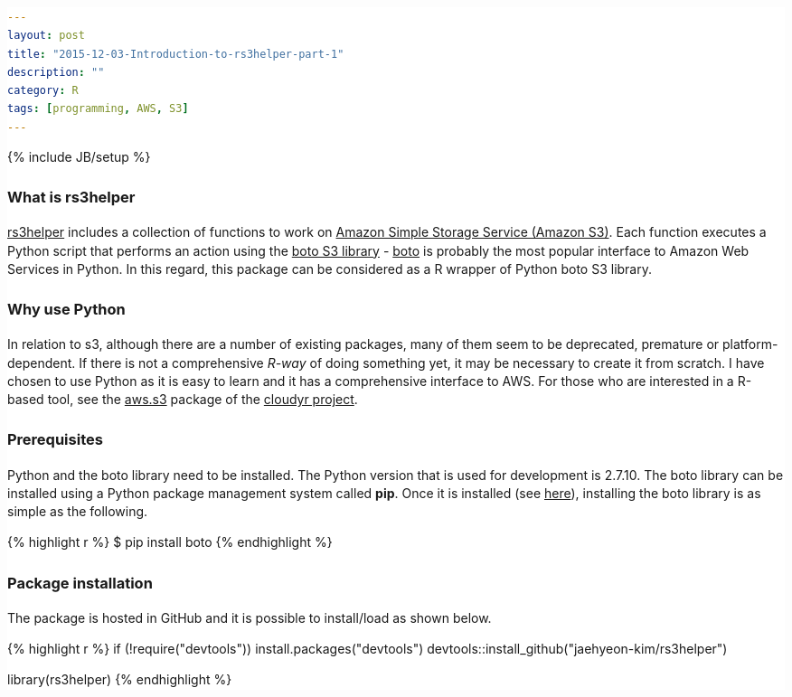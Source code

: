 ```yaml
---
layout: post
title: "2015-12-03-Introduction-to-rs3helper-part-1"
description: ""
category: R
tags: [programming, AWS, S3]
---
```

{% include JB/setup %}

### What is rs3helper

[rs3helper](https://github.com/jaehyeon-kim/rs3helper) includes a collection of functions to work on [Amazon Simple Storage Service (Amazon S3)](https://aws.amazon.com/s3/). Each function executes a Python script that performs an action using the [boto S3 library](http://boto.cloudhackers.com/en/latest/ref/s3.html) - [boto](https://github.com/boto/boto) is probably the most popular interface to Amazon Web Services in Python. In this regard, this package can be considered as a R wrapper of Python boto S3 library.

### Why use Python

In relation to s3, although there are a number of existing packages, many of them seem to be deprecated, premature or platform-dependent. If there is not a comprehensive *R-way* of doing something yet, it may be necessary to create it from scratch. I have chosen to use Python as it is easy to learn and it has a comprehensive interface to AWS. For those who are interested in a R-based tool, see the [aws.s3](https://github.com/cloudyr/aws.s3) package of the [cloudyr project](https://github.com/cloudyr).

### Prerequisites

Python and the boto library need to be installed. The Python version that is used for development is 2.7.10. The boto library can be installed using a Python package management system called **pip**. Once it is installed (see [here](http://pip.readthedocs.org/en/stable/installing/)), installing the boto library is as simple as the following.


{% highlight r %}
$ pip install boto
{% endhighlight %}

### Package installation

The package is hosted in GitHub and it is possible to install/load as shown below.


{% highlight r %}
if (!require("devtools"))
  install.packages("devtools")
devtools::install_github("jaehyeon-kim/rs3helper")

library(rs3helper)
{% endhighlight %}
